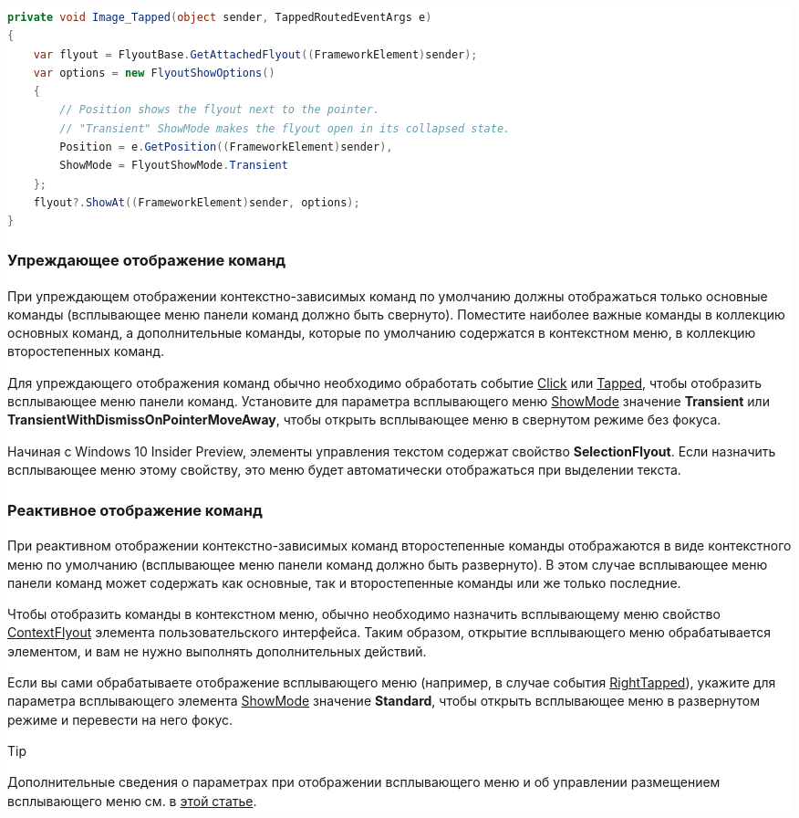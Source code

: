 ```csharp
private void Image_Tapped(object sender, TappedRoutedEventArgs e)
{
    var flyout = FlyoutBase.GetAttachedFlyout((FrameworkElement)sender);
    var options = new FlyoutShowOptions()
    {
        // Position shows the flyout next to the pointer.
        // "Transient" ShowMode makes the flyout open in its collapsed state.
        Position = e.GetPosition((FrameworkElement)sender),
        ShowMode = FlyoutShowMode.Transient
    };
    flyout?.ShowAt((FrameworkElement)sender, options);
}
```

### <a name="show-commands-proactively"></a>Упреждающее отображение команд

При упреждающем отображении контекстно-зависимых команд по умолчанию должны отображаться только основные команды (всплывающее меню панели команд должно быть свернуто). Поместите наиболее важные команды в коллекцию основных команд, а дополнительные команды, которые по умолчанию содержатся в контекстном меню, в коллекцию второстепенных команд.

Для упреждающего отображения команд обычно необходимо обработать событие [Click](/uwp/api/windows.ui.xaml.controls.primitives.buttonbase.click) или [Tapped](/uwp/api/windows.ui.xaml.uielement.tapped), чтобы отобразить всплывающее меню панели команд. Установите для параметра всплывающего меню [ShowMode](/uwp/api/windows.ui.xaml.controls.primitives.flyoutbase.showmode) значение **Transient** или **TransientWithDismissOnPointerMoveAway**, чтобы открыть всплывающее меню в свернутом режиме без фокуса.

Начиная с Windows 10 Insider Preview, элементы управления текстом содержат свойство **SelectionFlyout**. Если назначить всплывающее меню этому свойству, это меню будет автоматически отображаться при выделении текста.

### <a name="show-commands-reactively"></a>Реактивное отображение команд

При реактивном отображении контекстно-зависимых команд второстепенные команды отображаются в виде контекстного меню по умолчанию (всплывающее меню панели команд должно быть развернуто). В этом случае всплывающее меню панели команд может содержать как основные, так и второстепенные команды или же только последние.

Чтобы отобразить команды в контекстном меню, обычно необходимо назначить всплывающему меню свойство [ContextFlyout](/uwp/api/windows.ui.xaml.uielement.contextflyout) элемента пользовательского интерфейса. Таким образом, открытие всплывающего меню обрабатывается элементом, и вам не нужно выполнять дополнительных действий.

Если вы сами обрабатываете отображение всплывающего меню (например, в случае события [RightTapped](/uwp/api/windows.ui.xaml.uielement.righttapped)), укажите для параметра всплывающего элемента [ShowMode](/uwp/api/windows.ui.xaml.controls.primitives.flyoutbase.showmode) значение **Standard**, чтобы открыть всплывающее меню в развернутом режиме и перевести на него фокус.

> [!TIP]
> Дополнительные сведения о параметрах при отображении всплывающего меню и об управлении размещением всплывающего меню см. в [этой статье](../controls-and-patterns/dialogs-and-flyouts/flyouts.md).
